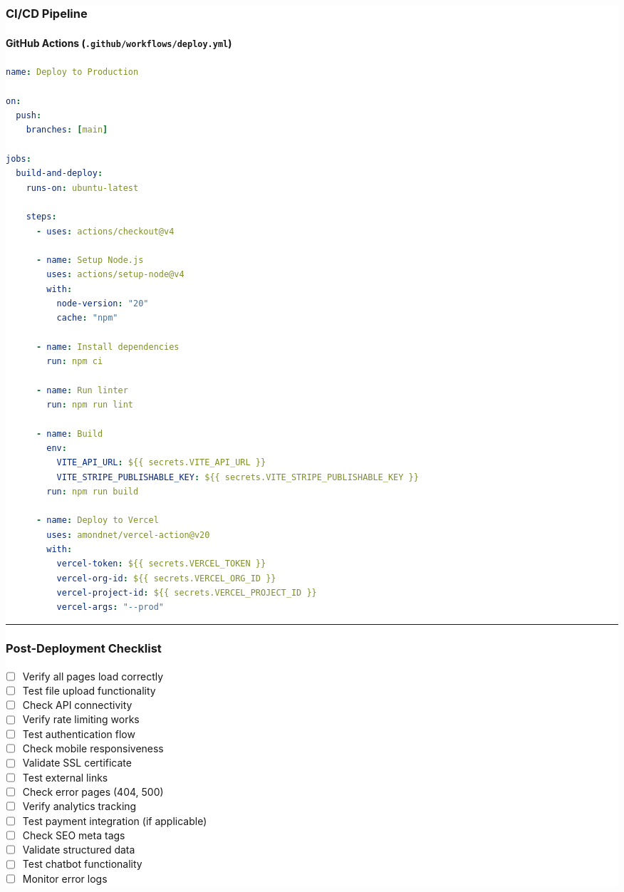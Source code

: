 ### CI/CD Pipeline

#### GitHub Actions (`.github/workflows/deploy.yml`)

```yaml
name: Deploy to Production

on:
  push:
    branches: [main]

jobs:
  build-and-deploy:
    runs-on: ubuntu-latest

    steps:
      - uses: actions/checkout@v4

      - name: Setup Node.js
        uses: actions/setup-node@v4
        with:
          node-version: "20"
          cache: "npm"

      - name: Install dependencies
        run: npm ci

      - name: Run linter
        run: npm run lint

      - name: Build
        env:
          VITE_API_URL: ${{ secrets.VITE_API_URL }}
          VITE_STRIPE_PUBLISHABLE_KEY: ${{ secrets.VITE_STRIPE_PUBLISHABLE_KEY }}
        run: npm run build

      - name: Deploy to Vercel
        uses: amondnet/vercel-action@v20
        with:
          vercel-token: ${{ secrets.VERCEL_TOKEN }}
          vercel-org-id: ${{ secrets.VERCEL_ORG_ID }}
          vercel-project-id: ${{ secrets.VERCEL_PROJECT_ID }}
          vercel-args: "--prod"
```

---

### Post-Deployment Checklist

- [ ] Verify all pages load correctly
- [ ] Test file upload functionality
- [ ] Check API connectivity
- [ ] Verify rate limiting works
- [ ] Test authentication flow
- [ ] Check mobile responsiveness
- [ ] Validate SSL certificate
- [ ] Test external links
- [ ] Check error pages (404, 500)
- [ ] Verify analytics tracking
- [ ] Test payment integration (if applicable)
- [ ] Check SEO meta tags
- [ ] Validate structured data
- [ ] Test chatbot functionality
- [ ] Monitor error logs
